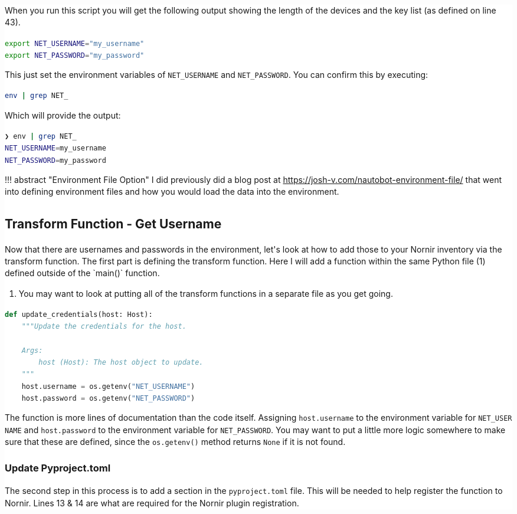When you run this script you will get the following output showing the length of the devices and the key list (as defined on line 43).

```bash title="Set Environment Variables for Network Devices"
export NET_USERNAME="my_username"
export NET_PASSWORD="my_password"
```

This just set the environment variables of `NET_USERNAME` and `NET_PASSWORD`. You can confirm this by executing:

```bash title="Verify environment variables are set"
env | grep NET_
```

Which will provide the output:

```bash title="Output of env | grep NET_"
❯ env | grep NET_
NET_USERNAME=my_username
NET_PASSWORD=my_password
```

!!! abstract "Environment File Option"
    I did previously did a blog post at https://josh-v.com/nautobot-environment-file/ that went into defining environment files and how you would load the data into the environment.

## Transform Function - Get Username

<div class="annotate" markdown>
Now that there are usernames and passwords in the environment, let's look at how to add those to your Nornir inventory via the transform function. The first part is defining the transform function. Here I will add a function within the same Python file (1) defined outside of the `main()` function.
</div>

1. You may want to look at putting all of the transform functions in a separate file as you get going.

```py
def update_credentials(host: Host):
    """Update the credentials for the host.
    
    Args:
        host (Host): The host object to update.
    """
    host.username = os.getenv("NET_USERNAME")
    host.password = os.getenv("NET_PASSWORD")
```

The function is more lines of documentation than the code itself. Assigning `host.username` to the environment variable for `NET_USERNAME` and `host.password` to the environment variable for `NET_PASSWORD`. You may want to put a little more logic somewhere to make sure that these are defined, since the `os.getenv()` method returns `None` if it is not found.

### Update Pyproject.toml

The second step in this process is to add a section in the `pyproject.toml` file. This will be needed to help register the function to Nornir. Lines 13 & 14 are what are required for the Nornir plugin registration.
